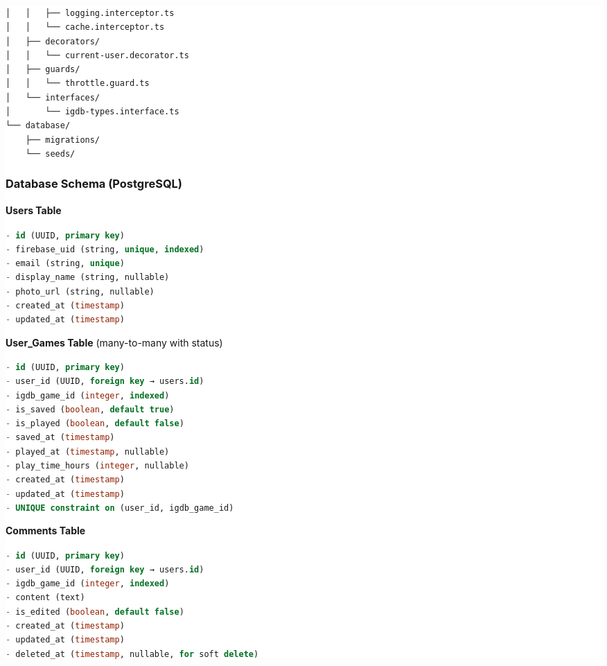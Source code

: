 ```
│   │   ├── logging.interceptor.ts
│   │   └── cache.interceptor.ts
│   ├── decorators/
│   │   └── current-user.decorator.ts
│   ├── guards/
│   │   └── throttle.guard.ts
│   └── interfaces/
│       └── igdb-types.interface.ts
└── database/
    ├── migrations/
    └── seeds/
```

### Database Schema (PostgreSQL)

**Users Table**
```sql
- id (UUID, primary key)
- firebase_uid (string, unique, indexed)
- email (string, unique)
- display_name (string, nullable)
- photo_url (string, nullable)
- created_at (timestamp)
- updated_at (timestamp)
```

**User_Games Table** (many-to-many with status)
```sql
- id (UUID, primary key)
- user_id (UUID, foreign key → users.id)
- igdb_game_id (integer, indexed)
- is_saved (boolean, default true)
- is_played (boolean, default false)
- saved_at (timestamp)
- played_at (timestamp, nullable)
- play_time_hours (integer, nullable)
- created_at (timestamp)
- updated_at (timestamp)
- UNIQUE constraint on (user_id, igdb_game_id)
```

**Comments Table**
```sql
- id (UUID, primary key)
- user_id (UUID, foreign key → users.id)
- igdb_game_id (integer, indexed)
- content (text)
- is_edited (boolean, default false)
- created_at (timestamp)
- updated_at (timestamp)
- deleted_at (timestamp, nullable, for soft delete)
```
